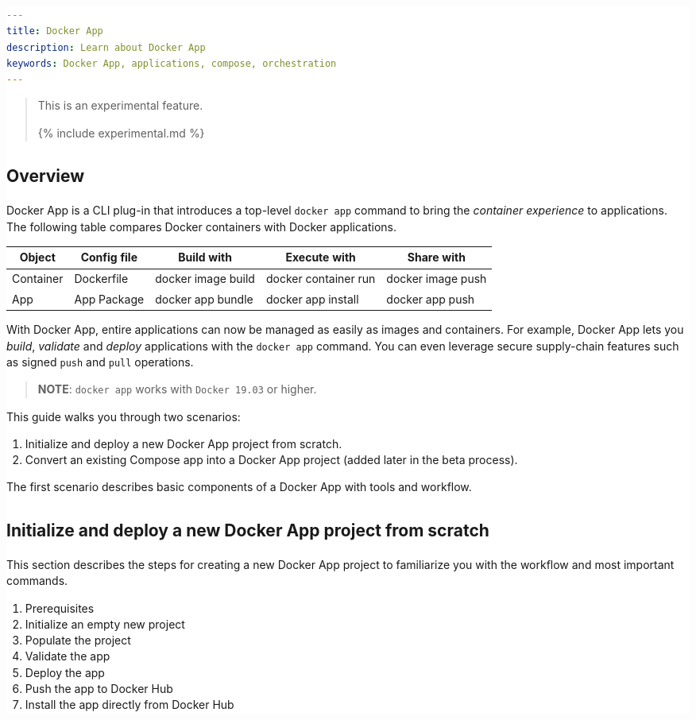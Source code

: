 ```yaml
---
title: Docker App
description: Learn about Docker App
keywords: Docker App, applications, compose, orchestration
---
```


>This is an experimental feature.
>
>{% include experimental.md %}

## Overview

Docker App is a CLI plug-in that introduces a top-level `docker app` command to bring 
the _container experience_ to applications. The following table compares Docker containers with Docker applications.


| Object        | Config file   | Build with         | Execute with          | Share with        |
| ------------- |---------------| -------------------|-----------------------|-------------------|
| Container     | Dockerfile    | docker image build | docker container run  | docker image push |
| App           | App Package   | docker app bundle  | docker app install    | docker app push   |


With Docker App, entire applications can now be managed as easily as images and containers. For example, 
Docker App lets you  _build_, _validate_ and _deploy_ applications with the `docker app` command. You can 
even leverage secure supply-chain features such as signed `push` and `pull` operations.

> **NOTE**: `docker app` works with `Docker 19.03` or higher. 

This guide walks you through two scenarios:

1. Initialize and deploy a new Docker App project from scratch.
1. Convert an existing Compose app into a Docker App project (added later in the beta process).

The first scenario describes basic components of a Docker App with tools and workflow.

## Initialize and deploy a new Docker App project from scratch

This section describes the steps for creating a new Docker App project to familiarize you with the workflow and most important commands.

1. Prerequisites
1. Initialize an empty new project
1. Populate the project
1. Validate the app
1. Deploy the app
1. Push the app to Docker Hub
1. Install the app directly from Docker Hub
